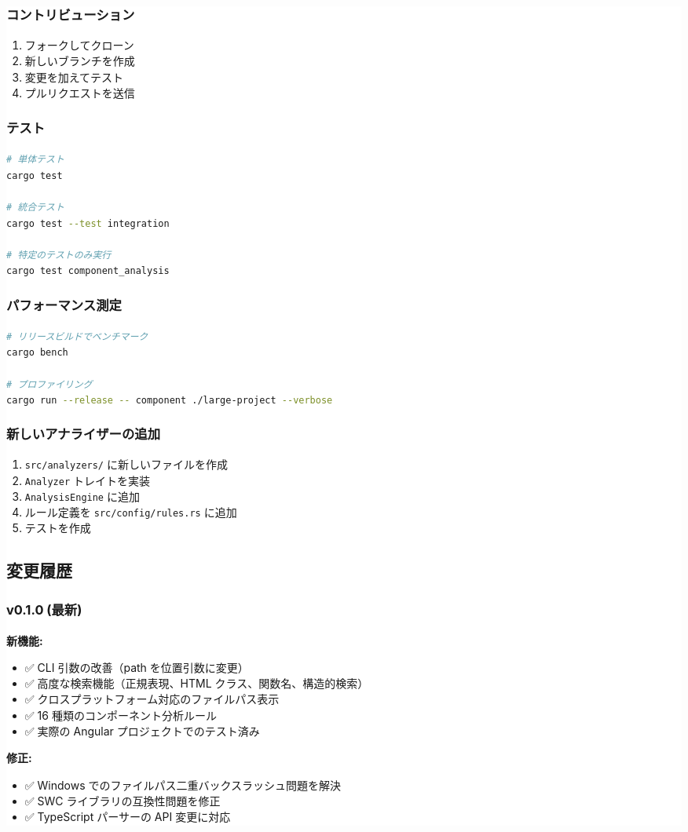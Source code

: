 ### コントリビューション

1. フォークしてクローン
2. 新しいブランチを作成
3. 変更を加えてテスト
4. プルリクエストを送信

### テスト

```bash
# 単体テスト
cargo test

# 統合テスト
cargo test --test integration

# 特定のテストのみ実行
cargo test component_analysis
```

### パフォーマンス測定

```bash
# リリースビルドでベンチマーク
cargo bench

# プロファイリング
cargo run --release -- component ./large-project --verbose
```

### 新しいアナライザーの追加

1. `src/analyzers/` に新しいファイルを作成
2. `Analyzer` トレイトを実装
3. `AnalysisEngine` に追加
4. ルール定義を `src/config/rules.rs` に追加
5. テストを作成

## 変更履歴

### v0.1.0 (最新)

**新機能:**

- ✅ CLI 引数の改善（path を位置引数に変更）
- ✅ 高度な検索機能（正規表現、HTML クラス、関数名、構造的検索）
- ✅ クロスプラットフォーム対応のファイルパス表示
- ✅ 16 種類のコンポーネント分析ルール
- ✅ 実際の Angular プロジェクトでのテスト済み

**修正:**

- ✅ Windows でのファイルパス二重バックスラッシュ問題を解決
- ✅ SWC ライブラリの互換性問題を修正
- ✅ TypeScript パーサーの API 変更に対応
